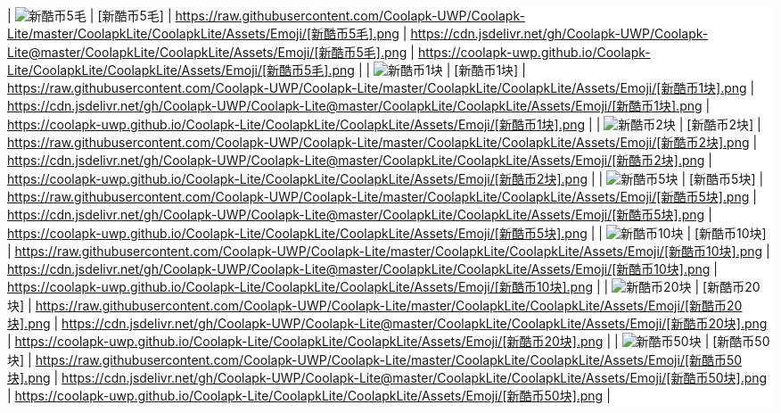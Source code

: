 | ![新酷币5毛](https://coolapk-uwp.github.io/Coolapk-Lite/CoolapkLite/CoolapkLite/Assets/Emoji/[新酷币5毛].png) | [新酷币5毛] | https://raw.githubusercontent.com/Coolapk-UWP/Coolapk-Lite/master/CoolapkLite/CoolapkLite/Assets/Emoji/[新酷币5毛].png | https://cdn.jsdelivr.net/gh/Coolapk-UWP/Coolapk-Lite@master/CoolapkLite/CoolapkLite/Assets/Emoji/[新酷币5毛].png | https://coolapk-uwp.github.io/Coolapk-Lite/CoolapkLite/CoolapkLite/Assets/Emoji/[新酷币5毛].png |
| ![新酷币1块](https://coolapk-uwp.github.io/Coolapk-Lite/CoolapkLite/CoolapkLite/Assets/Emoji/[新酷币1块].png) | [新酷币1块] | https://raw.githubusercontent.com/Coolapk-UWP/Coolapk-Lite/master/CoolapkLite/CoolapkLite/Assets/Emoji/[新酷币1块].png | https://cdn.jsdelivr.net/gh/Coolapk-UWP/Coolapk-Lite@master/CoolapkLite/CoolapkLite/Assets/Emoji/[新酷币1块].png | https://coolapk-uwp.github.io/Coolapk-Lite/CoolapkLite/CoolapkLite/Assets/Emoji/[新酷币1块].png |
| ![新酷币2块](https://coolapk-uwp.github.io/Coolapk-Lite/CoolapkLite/CoolapkLite/Assets/Emoji/[新酷币2块].png) | [新酷币2块] | https://raw.githubusercontent.com/Coolapk-UWP/Coolapk-Lite/master/CoolapkLite/CoolapkLite/Assets/Emoji/[新酷币2块].png | https://cdn.jsdelivr.net/gh/Coolapk-UWP/Coolapk-Lite@master/CoolapkLite/CoolapkLite/Assets/Emoji/[新酷币2块].png | https://coolapk-uwp.github.io/Coolapk-Lite/CoolapkLite/CoolapkLite/Assets/Emoji/[新酷币2块].png |
| ![新酷币5块](https://coolapk-uwp.github.io/Coolapk-Lite/CoolapkLite/CoolapkLite/Assets/Emoji/[新酷币5块].png) | [新酷币5块] | https://raw.githubusercontent.com/Coolapk-UWP/Coolapk-Lite/master/CoolapkLite/CoolapkLite/Assets/Emoji/[新酷币5块].png | https://cdn.jsdelivr.net/gh/Coolapk-UWP/Coolapk-Lite@master/CoolapkLite/CoolapkLite/Assets/Emoji/[新酷币5块].png | https://coolapk-uwp.github.io/Coolapk-Lite/CoolapkLite/CoolapkLite/Assets/Emoji/[新酷币5块].png |
| ![新酷币10块](https://coolapk-uwp.github.io/Coolapk-Lite/CoolapkLite/CoolapkLite/Assets/Emoji/[新酷币10块].png) | [新酷币10块] | https://raw.githubusercontent.com/Coolapk-UWP/Coolapk-Lite/master/CoolapkLite/CoolapkLite/Assets/Emoji/[新酷币10块].png | https://cdn.jsdelivr.net/gh/Coolapk-UWP/Coolapk-Lite@master/CoolapkLite/CoolapkLite/Assets/Emoji/[新酷币10块].png | https://coolapk-uwp.github.io/Coolapk-Lite/CoolapkLite/CoolapkLite/Assets/Emoji/[新酷币10块].png |
| ![新酷币20块](https://coolapk-uwp.github.io/Coolapk-Lite/CoolapkLite/CoolapkLite/Assets/Emoji/[新酷币20块].png) | [新酷币20块] | https://raw.githubusercontent.com/Coolapk-UWP/Coolapk-Lite/master/CoolapkLite/CoolapkLite/Assets/Emoji/[新酷币20块].png | https://cdn.jsdelivr.net/gh/Coolapk-UWP/Coolapk-Lite@master/CoolapkLite/CoolapkLite/Assets/Emoji/[新酷币20块].png | https://coolapk-uwp.github.io/Coolapk-Lite/CoolapkLite/CoolapkLite/Assets/Emoji/[新酷币20块].png |
| ![新酷币50块](https://coolapk-uwp.github.io/Coolapk-Lite/CoolapkLite/CoolapkLite/Assets/Emoji/[新酷币50块].png) | [新酷币50块] | https://raw.githubusercontent.com/Coolapk-UWP/Coolapk-Lite/master/CoolapkLite/CoolapkLite/Assets/Emoji/[新酷币50块].png | https://cdn.jsdelivr.net/gh/Coolapk-UWP/Coolapk-Lite@master/CoolapkLite/CoolapkLite/Assets/Emoji/[新酷币50块].png | https://coolapk-uwp.github.io/Coolapk-Lite/CoolapkLite/CoolapkLite/Assets/Emoji/[新酷币50块].png |
